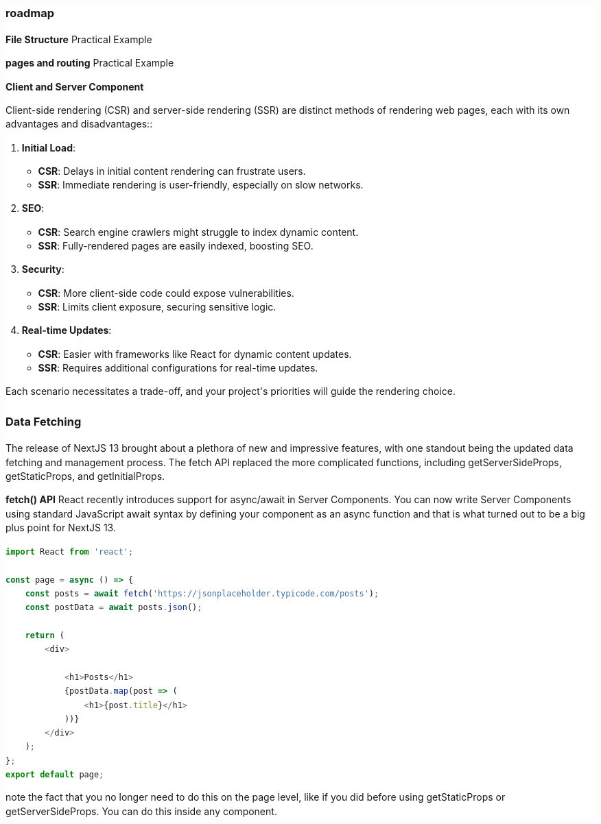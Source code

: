 ### roadmap 

**File Structure**
Practical Example

**pages and routing**
Practical Example


**Client and Server Component**

Client-side rendering (CSR) and server-side rendering (SSR) are distinct methods of rendering web pages, each with its own advantages and disadvantages::

1. **Initial Load**: 
   - **CSR**: Delays in initial content rendering can frustrate users.
   - **SSR**: Immediate rendering is user-friendly, especially on slow networks.
   
2. **SEO**:
   - **CSR**: Search engine crawlers might struggle to index dynamic content.
   - **SSR**: Fully-rendered pages are easily indexed, boosting SEO.

3. **Security**:
   - **CSR**: More client-side code could expose vulnerabilities.
   - **SSR**: Limits client exposure, securing sensitive logic.

4. **Real-time Updates**:
   - **CSR**: Easier with frameworks like React for dynamic content updates.
   - **SSR**: Requires additional configurations for real-time updates.

Each scenario necessitates a trade-off, and your project's priorities will guide the rendering choice.


### Data Fetching

The release of NextJS 13 brought about a plethora of new and impressive features, with one standout being the updated data fetching and management process. The fetch API replaced the more complicated functions, including getServerSideProps, getStaticProps, and getInitialProps.

**fetch() API**
React recently introduces support for async/await in Server Components. You can now write Server Components using standard JavaScript await syntax by defining your component as an async function and that is what turned out to be a big plus point for NextJS 13.


```js
import React from 'react';

const page = async () => {
    const posts = await fetch('https://jsonplaceholder.typicode.com/posts');
    const postData = await posts.json();

    return (
        <div>

            <h1>Posts</h1>
            {postData.map(post => (
                <h1>{post.title}</h1>
            ))}
        </div>
    );
};
export default page;
```
note the fact that you no longer need to do this on the page level, like if you did before using getStaticProps or getServerSideProps. You can do this inside any component.
